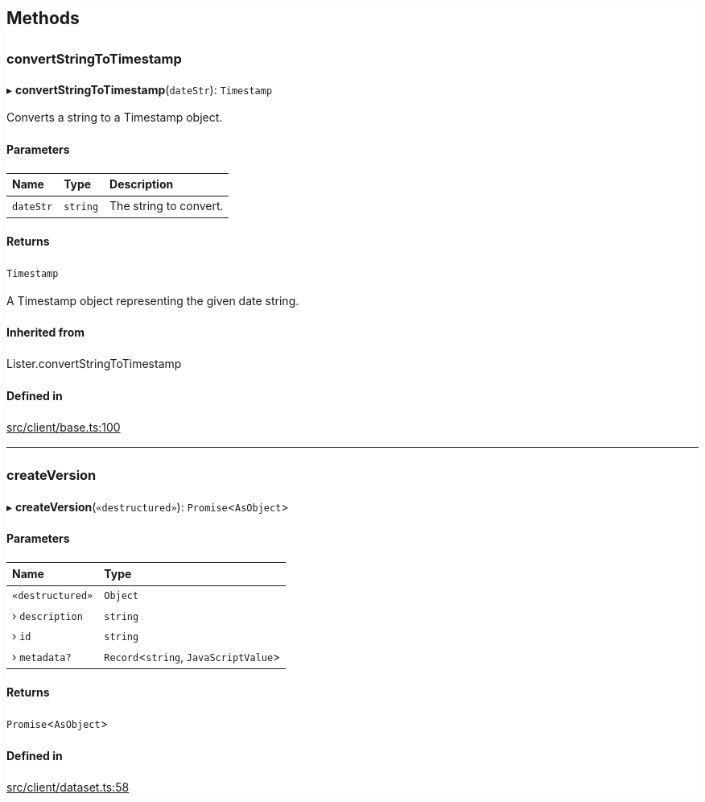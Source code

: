 ## Methods

### convertStringToTimestamp

▸ **convertStringToTimestamp**(`dateStr`): `Timestamp`

Converts a string to a Timestamp object.

#### Parameters

| Name | Type | Description |
| :------ | :------ | :------ |
| `dateStr` | `string` | The string to convert. |

#### Returns

`Timestamp`

A Timestamp object representing the given date string.

#### Inherited from

Lister.convertStringToTimestamp

#### Defined in

[src/client/base.ts:100](https://github.com/Clarifai/clarifai-nodejs/blob/435d969/src/client/base.ts#L100)

___

### createVersion

▸ **createVersion**(`«destructured»`): `Promise`\<`AsObject`\>

#### Parameters

| Name | Type |
| :------ | :------ |
| `«destructured»` | `Object` |
| › `description` | `string` |
| › `id` | `string` |
| › `metadata?` | `Record`\<`string`, `JavaScriptValue`\> |

#### Returns

`Promise`\<`AsObject`\>

#### Defined in

[src/client/dataset.ts:58](https://github.com/Clarifai/clarifai-nodejs/blob/435d969/src/client/dataset.ts#L58)
